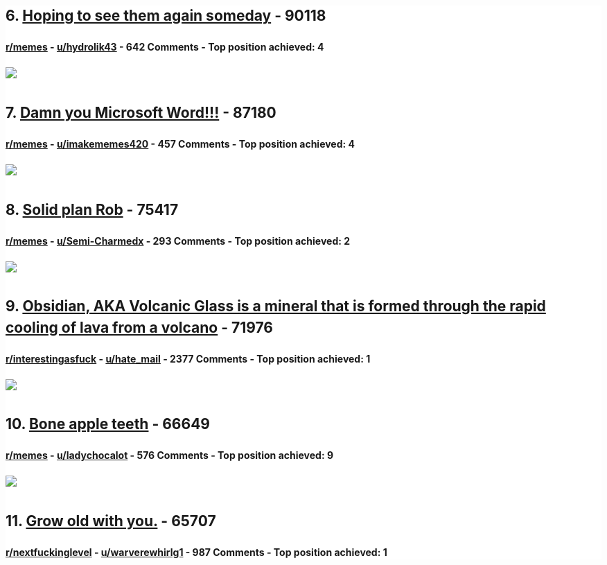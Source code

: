 ## 6. [Hoping to see them again someday](http://reddit.com/r/memes/comments/nu89nj/hoping_to_see_them_again_someday/) - 90118
#### [r/memes](http://reddit.com/r/memes) - [u/hydrolik43](http://reddit.com/u/hydrolik43) - 642 Comments - Top position achieved: 4

<a href="https://i.redd.it/volhko0dbt371.png"><img src="https://b.thumbs.redditmedia.com/NloqOYf4-zGNoPkCiZZUtlSbhMJcHBM2Tc2lesTJh3Y.jpg"></img></a>

## 7. [Damn you Microsoft Word!!!](http://reddit.com/r/memes/comments/nuom51/damn_you_microsoft_word/) - 87180
#### [r/memes](http://reddit.com/r/memes) - [u/imakememes420](http://reddit.com/u/imakememes420) - 457 Comments - Top position achieved: 4

<a href="https://i.redd.it/m199bh5uzw371.jpg"><img src="https://a.thumbs.redditmedia.com/8kunWKreWl4V5p6S8llbeaAOFAishFqsQFt6zhd89x8.jpg"></img></a>

## 8. [Solid plan Rob](http://reddit.com/r/memes/comments/nufkv4/solid_plan_rob/) - 75417
#### [r/memes](http://reddit.com/r/memes) - [u/Semi-Charmedx](http://reddit.com/u/Semi-Charmedx) - 293 Comments - Top position achieved: 2

<a href="https://i.redd.it/uydxvhbv5v371.jpg"><img src="https://b.thumbs.redditmedia.com/85EZ7HjIzfEMUZL0c99xZ0FwE10OJcIqCMPWx-4Urdg.jpg"></img></a>

## 9. [Obsidian, AKA Volcanic Glass is a mineral that is formed through the rapid cooling of lava from a volcano](http://reddit.com/r/interestingasfuck/comments/nultcc/obsidian_aka_volcanic_glass_is_a_mineral_that_is/) - 71976
#### [r/interestingasfuck](http://reddit.com/r/interestingasfuck) - [u/hate_mail](http://reddit.com/u/hate_mail) - 2377 Comments - Top position achieved: 1

<a href="https://gfycat.com/foolhardyshamefuliggypops"><img src="https://a.thumbs.redditmedia.com/Ty5tfRZ1SQ1lGiuaJCb7lzBZ7glKX8G7JVaVJDPK6M4.jpg"></img></a>

## 10. [Bone apple teeth](http://reddit.com/r/memes/comments/nu27ia/bone_apple_teeth/) - 66649
#### [r/memes](http://reddit.com/r/memes) - [u/ladychocalot](http://reddit.com/u/ladychocalot) - 576 Comments - Top position achieved: 9

<a href="https://i.redd.it/domkn68icr371.jpg"><img src="https://b.thumbs.redditmedia.com/xIOoKD2bmrdzyRAEnK05BxDsKkGW5pa4elBmmciU95A.jpg"></img></a>

## 11. [Grow old with you.](http://reddit.com/r/nextfuckinglevel/comments/nu3ahj/grow_old_with_you/) - 65707
#### [r/nextfuckinglevel](http://reddit.com/r/nextfuckinglevel) - [u/warverewhirlg1](http://reddit.com/u/warverewhirlg1) - 987 Comments - Top position achieved: 1
